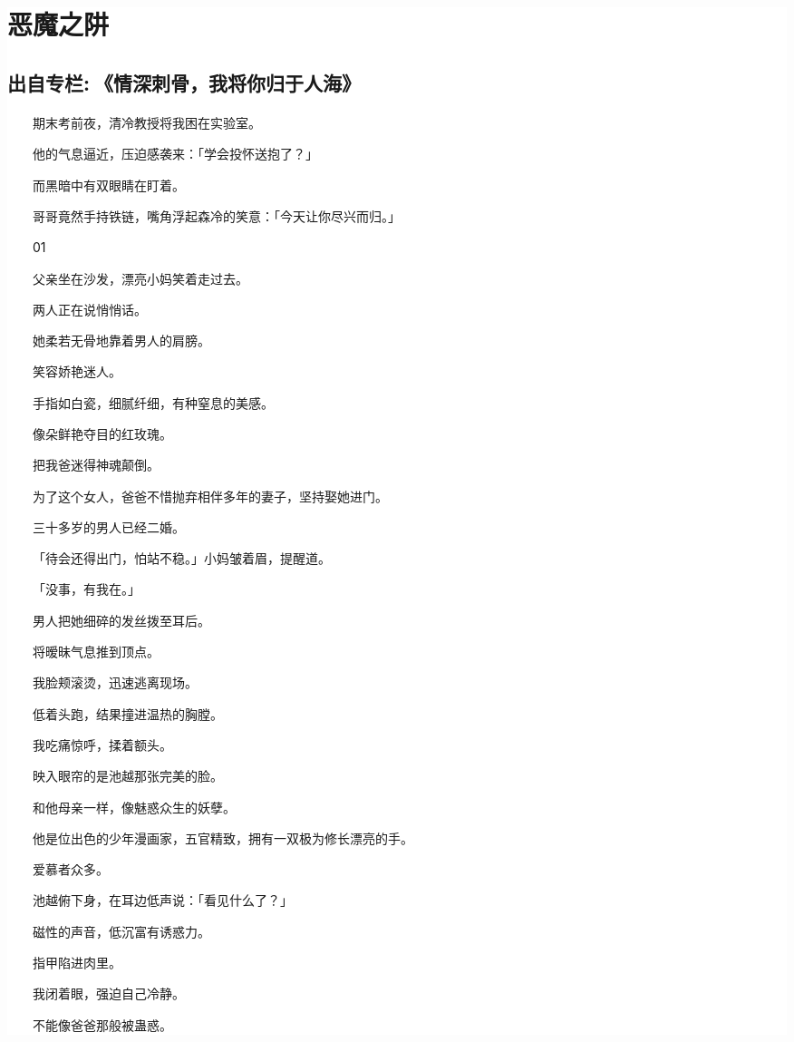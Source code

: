# 恶魔之阱  
## 出自专栏: 《情深刺骨，我将你归于人海》  
&emsp;&emsp;期末考前夜，清冷教授将我困在实验室。  
  
&emsp;&emsp;他的气息逼近，压迫感袭来：「学会投怀送抱了？」  
  
&emsp;&emsp;而黑暗中有双眼睛在盯着。  
  
&emsp;&emsp;哥哥竟然手持铁链，嘴角浮起森冷的笑意：「今天让你尽兴而归。」  
  
&emsp;&emsp;01  
  
&emsp;&emsp;父亲坐在沙发，漂亮小妈笑着走过去。  
  
&emsp;&emsp;两人正在说悄悄话。  
  
&emsp;&emsp;她柔若无骨地靠着男人的肩膀。  
  
&emsp;&emsp;笑容娇艳迷人。  
  
&emsp;&emsp;手指如白瓷，细腻纤细，有种窒息的美感。  
  
&emsp;&emsp;像朵鲜艳夺目的红玫瑰。  
  
&emsp;&emsp;把我爸迷得神魂颠倒。  
  
&emsp;&emsp;为了这个女人，爸爸不惜抛弃相伴多年的妻子，坚持娶她进门。  
  
&emsp;&emsp;三十多岁的男人已经二婚。  
  
&emsp;&emsp;「待会还得出门，怕站不稳。」小妈皱着眉，提醒道。  
  
&emsp;&emsp;「没事，有我在。」  
  
&emsp;&emsp;男人把她细碎的发丝拨至耳后。  
  
&emsp;&emsp;将暧昧气息推到顶点。  
  
&emsp;&emsp;我脸颊滚烫，迅速逃离现场。  
  
&emsp;&emsp;低着头跑，结果撞进温热的胸膛。  
  
&emsp;&emsp;我吃痛惊呼，揉着额头。  
  
&emsp;&emsp;映入眼帘的是池越那张完美的脸。  
  
&emsp;&emsp;和他母亲一样，像魅惑众生的妖孽。  
  
&emsp;&emsp;他是位出色的少年漫画家，五官精致，拥有一双极为修长漂亮的手。  
  
&emsp;&emsp;爱慕者众多。  
  
&emsp;&emsp;池越俯下身，在耳边低声说：「看见什么了？」  
  
&emsp;&emsp;磁性的声音，低沉富有诱惑力。  
  
&emsp;&emsp;指甲陷进肉里。  
  
&emsp;&emsp;我闭着眼，强迫自己冷静。  
  
&emsp;&emsp;不能像爸爸那般被蛊惑。  
  